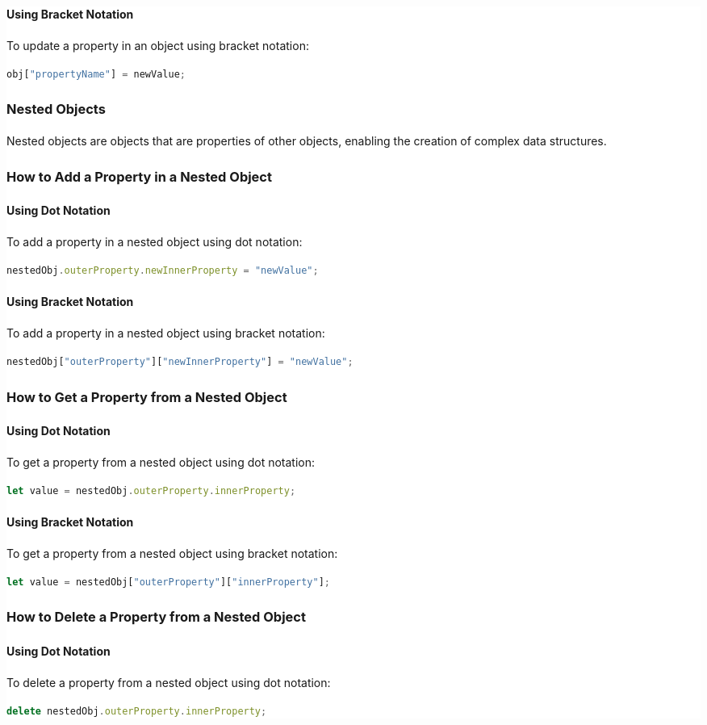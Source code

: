 #### Using Bracket Notation

To update a property in an object using bracket notation:

```typescript
obj["propertyName"] = newValue;
```

### Nested Objects

Nested objects are objects that are properties of other objects, enabling the creation of complex data structures.

### How to Add a Property in a Nested Object

#### Using Dot Notation

To add a property in a nested object using dot notation:

```typescript
nestedObj.outerProperty.newInnerProperty = "newValue";
```

#### Using Bracket Notation

To add a property in a nested object using bracket notation:

```typescript
nestedObj["outerProperty"]["newInnerProperty"] = "newValue";
```

### How to Get a Property from a Nested Object

#### Using Dot Notation

To get a property from a nested object using dot notation:

```typescript
let value = nestedObj.outerProperty.innerProperty;
```

#### Using Bracket Notation

To get a property from a nested object using bracket notation:

```typescript
let value = nestedObj["outerProperty"]["innerProperty"];
```

### How to Delete a Property from a Nested Object

#### Using Dot Notation

To delete a property from a nested object using dot notation:

```typescript
delete nestedObj.outerProperty.innerProperty;
```
